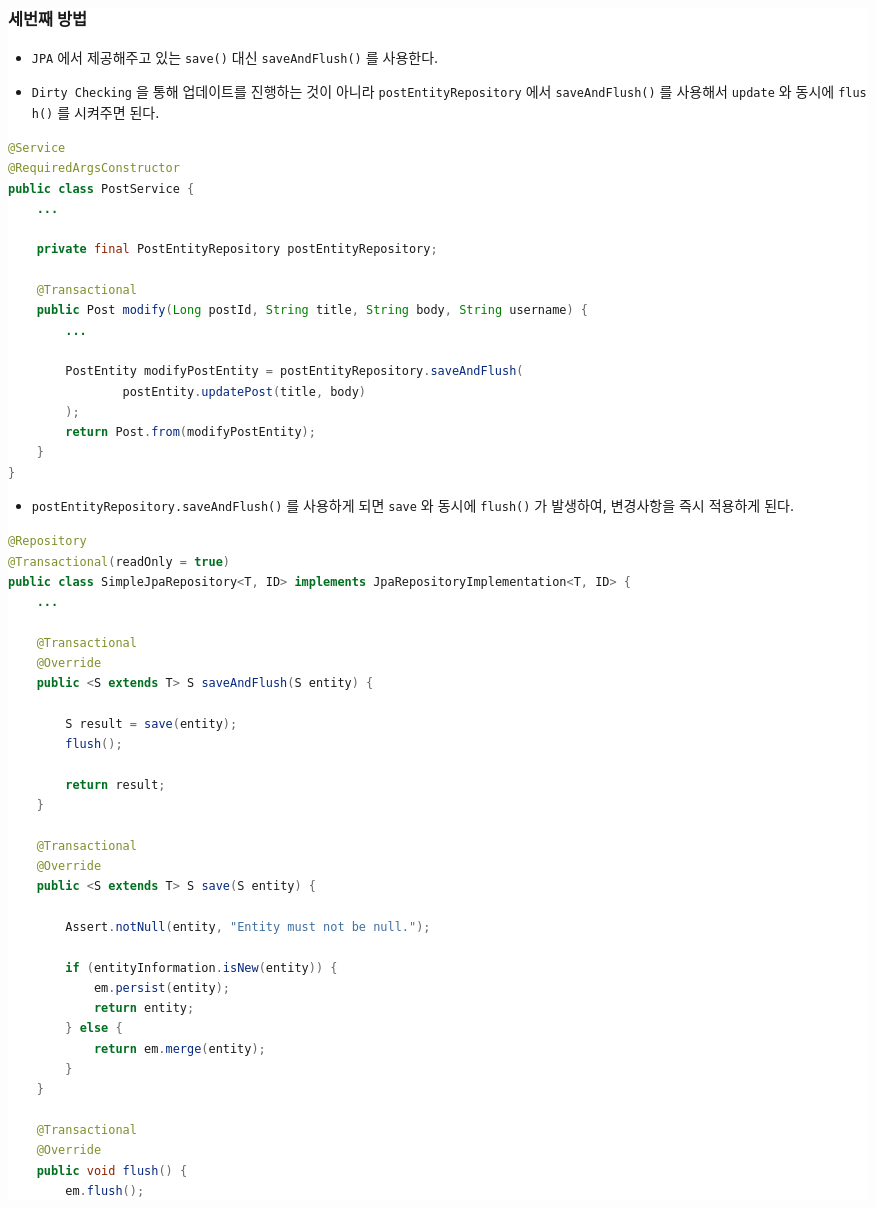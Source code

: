 

### 세번째 방법

- `JPA` 에서 제공해주고 있는 `save()` 대신 `saveAndFlush()` 를 사용한다.

- `Dirty Checking` 을 통해 업데이트를 진행하는 것이 아니라 `postEntityRepository` 에서 `saveAndFlush()` 를 사용해서 `update` 와 동시에 `flush()` 를 시켜주면 된다.

    

```java
@Service
@RequiredArgsConstructor
public class PostService {
    ...
    
    private final PostEntityRepository postEntityRepository;
    
    @Transactional
    public Post modify(Long postId, String title, String body, String username) {
        ...
        
        PostEntity modifyPostEntity = postEntityRepository.saveAndFlush(
                postEntity.updatePost(title, body)
        );
        return Post.from(modifyPostEntity);
    }
}
```
- `postEntityRepository.saveAndFlush()` 를 사용하게 되면 `save` 와 동시에 `flush()` 가 발생하여, 변경사항을 즉시 적용하게 된다.

    

```java
@Repository
@Transactional(readOnly = true)
public class SimpleJpaRepository<T, ID> implements JpaRepositoryImplementation<T, ID> {
    ...

    @Transactional
    @Override
    public <S extends T> S saveAndFlush(S entity) {

        S result = save(entity);
        flush();

        return result;
    }

    @Transactional
    @Override
    public <S extends T> S save(S entity) {

        Assert.notNull(entity, "Entity must not be null.");

        if (entityInformation.isNew(entity)) {
            em.persist(entity);
            return entity;
        } else {
            return em.merge(entity);
        }
    }

    @Transactional
    @Override
    public void flush() {
        em.flush();
```